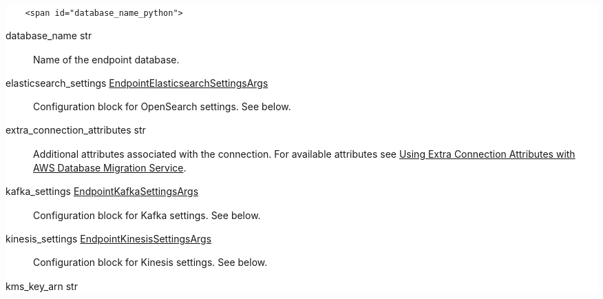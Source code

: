         <span id="database_name_python">
<a data-swiftype-name="resource-property" data-swiftype-type="text" href="#database_name_python" style="color: inherit; text-decoration: inherit;">database_<wbr>name</a>
</span>
        <span class="property-indicator"></span>
        <span class="property-type">str</span>
    </dt>
    <dd><p>Name of the endpoint database.</p>
</dd><dt class="property-optional"
            title="Optional">
        <span id="elasticsearch_settings_python">
<a data-swiftype-name="resource-property" data-swiftype-type="text" href="#elasticsearch_settings_python" style="color: inherit; text-decoration: inherit;">elasticsearch_<wbr>settings</a>
</span>
        <span class="property-indicator"></span>
        <span class="property-type"><a href="#endpointelasticsearchsettings">Endpoint<wbr>Elasticsearch<wbr>Settings<wbr>Args</a></span>
    </dt>
    <dd><p>Configuration block for OpenSearch settings. See below.</p>
</dd><dt class="property-optional"
            title="Optional">
        <span id="extra_connection_attributes_python">
<a data-swiftype-name="resource-property" data-swiftype-type="text" href="#extra_connection_attributes_python" style="color: inherit; text-decoration: inherit;">extra_<wbr>connection_<wbr>attributes</a>
</span>
        <span class="property-indicator"></span>
        <span class="property-type">str</span>
    </dt>
    <dd><p>Additional attributes associated with the connection. For available attributes see <a href="https://docs.aws.amazon.com/dms/latest/userguide/CHAP_Source.PostgreSQL.html#CHAP_Source.PostgreSQL.ConnectionAttrib">Using Extra Connection Attributes with AWS Database Migration Service</a>.</p>
</dd><dt class="property-optional"
            title="Optional">
        <span id="kafka_settings_python">
<a data-swiftype-name="resource-property" data-swiftype-type="text" href="#kafka_settings_python" style="color: inherit; text-decoration: inherit;">kafka_<wbr>settings</a>
</span>
        <span class="property-indicator"></span>
        <span class="property-type"><a href="#endpointkafkasettings">Endpoint<wbr>Kafka<wbr>Settings<wbr>Args</a></span>
    </dt>
    <dd><p>Configuration block for Kafka settings. See below.</p>
</dd><dt class="property-optional"
            title="Optional">
        <span id="kinesis_settings_python">
<a data-swiftype-name="resource-property" data-swiftype-type="text" href="#kinesis_settings_python" style="color: inherit; text-decoration: inherit;">kinesis_<wbr>settings</a>
</span>
        <span class="property-indicator"></span>
        <span class="property-type"><a href="#endpointkinesissettings">Endpoint<wbr>Kinesis<wbr>Settings<wbr>Args</a></span>
    </dt>
    <dd><p>Configuration block for Kinesis settings. See below.</p>
</dd><dt class="property-optional"
            title="Optional">
        <span id="kms_key_arn_python">
<a data-swiftype-name="resource-property" data-swiftype-type="text" href="#kms_key_arn_python" style="color: inherit; text-decoration: inherit;">kms_<wbr>key_<wbr>arn</a>
</span>
        <span class="property-indicator"></span>
        <span class="property-type">str</span>
    </dt>